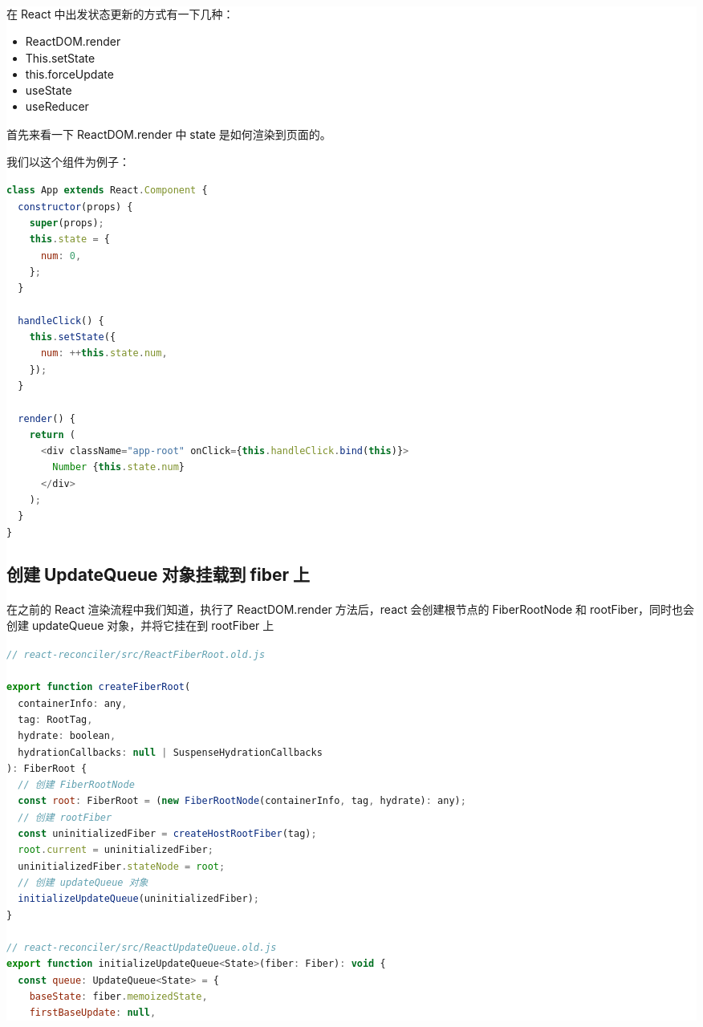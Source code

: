在 React 中出发状态更新的方式有一下几种：

- ReactDOM.render
- This.setState
- this.forceUpdate
- useState
- useReducer

首先来看一下 ReactDOM.render 中 state 是如何渲染到页面的。

我们以这个组件为例子：

```js
class App extends React.Component {
  constructor(props) {
    super(props);
    this.state = {
      num: 0,
    };
  }

  handleClick() {
    this.setState({
      num: ++this.state.num,
    });
  }

  render() {
    return (
      <div className="app-root" onClick={this.handleClick.bind(this)}>
        Number {this.state.num}
      </div>
    );
  }
}
```

## 创建 UpdateQueue 对象挂载到 fiber 上

在之前的 React 渲染流程中我们知道，执行了 ReactDOM.render 方法后，react 会创建根节点的 FiberRootNode 和 rootFiber，同时也会创建 updateQueue 对象，并将它挂在到 rootFiber 上

```js
// react-reconciler/src/ReactFiberRoot.old.js

export function createFiberRoot(
  containerInfo: any,
  tag: RootTag,
  hydrate: boolean,
  hydrationCallbacks: null | SuspenseHydrationCallbacks
): FiberRoot {
  // 创建 FiberRootNode
  const root: FiberRoot = (new FiberRootNode(containerInfo, tag, hydrate): any);
  // 创建 rootFiber
  const uninitializedFiber = createHostRootFiber(tag);
  root.current = uninitializedFiber;
  uninitializedFiber.stateNode = root;
  // 创建 updateQueue 对象
  initializeUpdateQueue(uninitializedFiber);
}

// react-reconciler/src/ReactUpdateQueue.old.js
export function initializeUpdateQueue<State>(fiber: Fiber): void {
  const queue: UpdateQueue<State> = {
    baseState: fiber.memoizedState,
    firstBaseUpdate: null,
```